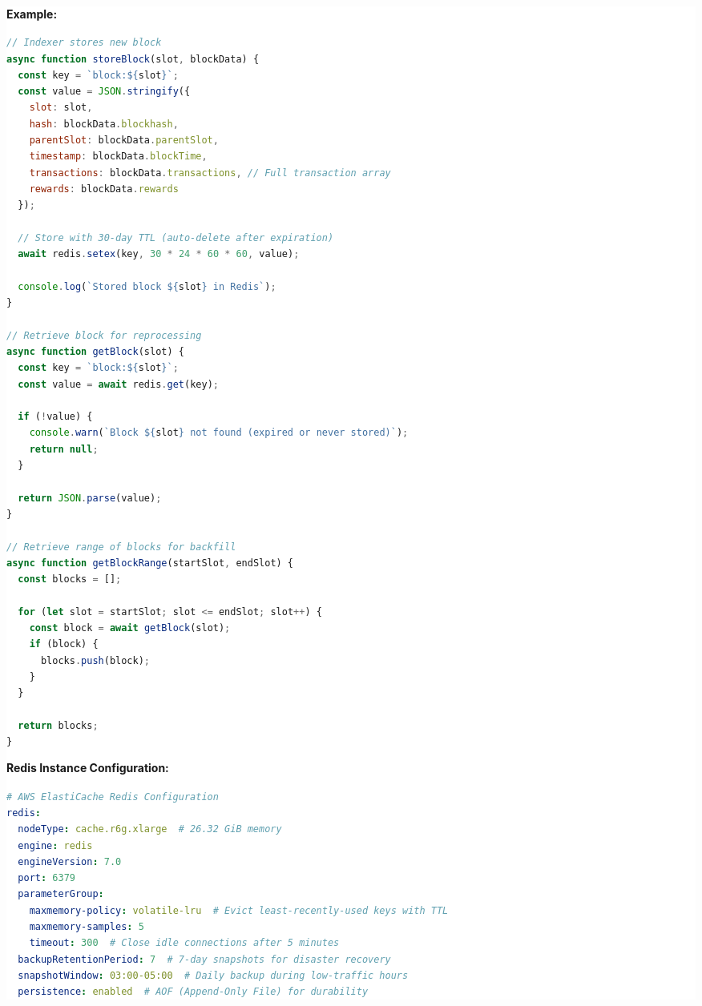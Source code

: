 **Example:**

```javascript
// Indexer stores new block
async function storeBlock(slot, blockData) {
  const key = `block:${slot}`;
  const value = JSON.stringify({
    slot: slot,
    hash: blockData.blockhash,
    parentSlot: blockData.parentSlot,
    timestamp: blockData.blockTime,
    transactions: blockData.transactions, // Full transaction array
    rewards: blockData.rewards
  });

  // Store with 30-day TTL (auto-delete after expiration)
  await redis.setex(key, 30 * 24 * 60 * 60, value);

  console.log(`Stored block ${slot} in Redis`);
}

// Retrieve block for reprocessing
async function getBlock(slot) {
  const key = `block:${slot}`;
  const value = await redis.get(key);

  if (!value) {
    console.warn(`Block ${slot} not found (expired or never stored)`);
    return null;
  }

  return JSON.parse(value);
}

// Retrieve range of blocks for backfill
async function getBlockRange(startSlot, endSlot) {
  const blocks = [];

  for (let slot = startSlot; slot <= endSlot; slot++) {
    const block = await getBlock(slot);
    if (block) {
      blocks.push(block);
    }
  }

  return blocks;
}
```

**Redis Instance Configuration:**

```yaml
# AWS ElastiCache Redis Configuration
redis:
  nodeType: cache.r6g.xlarge  # 26.32 GiB memory
  engine: redis
  engineVersion: 7.0
  port: 6379
  parameterGroup:
    maxmemory-policy: volatile-lru  # Evict least-recently-used keys with TTL
    maxmemory-samples: 5
    timeout: 300  # Close idle connections after 5 minutes
  backupRetentionPeriod: 7  # 7-day snapshots for disaster recovery
  snapshotWindow: 03:00-05:00  # Daily backup during low-traffic hours
  persistence: enabled  # AOF (Append-Only File) for durability
```